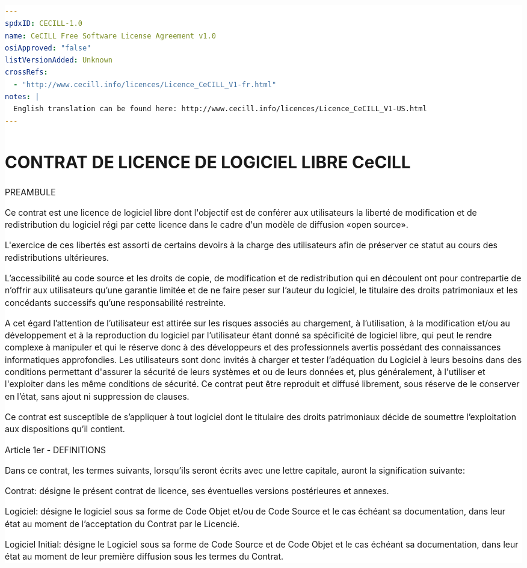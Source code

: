 ```yaml
---
spdxID: CECILL-1.0
name: CeCILL Free Software License Agreement v1.0
osiApproved: "false"
listVersionAdded: Unknown
crossRefs: 
  - "http://www.cecill.info/licences/Licence_CeCILL_V1-fr.html"
notes: |
  English translation can be found here: http://www.cecill.info/licences/Licence_CeCILL_V1-US.html
---
```


# CONTRAT DE LICENCE DE LOGICIEL LIBRE CeCILL

PREAMBULE

Ce contrat est une licence de logiciel libre dont l'objectif est de conférer aux utilisateurs la liberté de modification et de redistribution du logiciel régi par cette licence dans le cadre d'un modèle de diffusion «open source».

L'exercice de ces libertés est assorti de certains devoirs à la charge des utilisateurs afin de préserver ce statut au cours des redistributions ultérieures.

L’accessibilité au code source et les droits de copie, de modification et de redistribution qui en découlent ont pour contrepartie de n’offrir aux utilisateurs qu’une garantie limitée et de ne faire peser sur l’auteur du logiciel, le titulaire des droits patrimoniaux et les concédants successifs qu’une responsabilité restreinte.

A cet égard l’attention de l’utilisateur est attirée sur les risques associés au chargement, à l’utilisation, à la modification et/ou au développement et à la reproduction du logiciel par l’utilisateur étant donné sa spécificité de logiciel libre, qui peut le rendre complexe à manipuler et qui le réserve donc à des développeurs et des professionnels avertis possédant des connaissances informatiques approfondies. Les utilisateurs sont donc invités à charger et tester l’adéquation du Logiciel à leurs besoins dans des conditions permettant d'assurer la sécurité de leurs systèmes et ou de leurs données et, plus généralement, à l'utiliser et l'exploiter dans les même conditions de sécurité. Ce contrat peut être reproduit et diffusé librement, sous réserve de le conserver en l’état, sans ajout ni suppression de clauses.

Ce contrat est susceptible de s’appliquer à tout logiciel dont le titulaire des droits patrimoniaux décide de soumettre l’exploitation aux dispositions qu’il contient.

Article 1er - DEFINITIONS

Dans ce contrat, les termes suivants, lorsqu’ils seront écrits avec une lettre capitale, auront la signification suivante:

Contrat: désigne le présent contrat de licence, ses éventuelles versions postérieures et annexes.

Logiciel: désigne le logiciel sous sa forme de Code Objet et/ou de Code Source et le cas échéant sa documentation, dans leur état au moment de l’acceptation du Contrat par le Licencié.

Logiciel Initial: désigne le Logiciel sous sa forme de Code Source et de Code Objet et le cas échéant sa documentation, dans leur état au moment de leur première diffusion sous les termes du Contrat.
